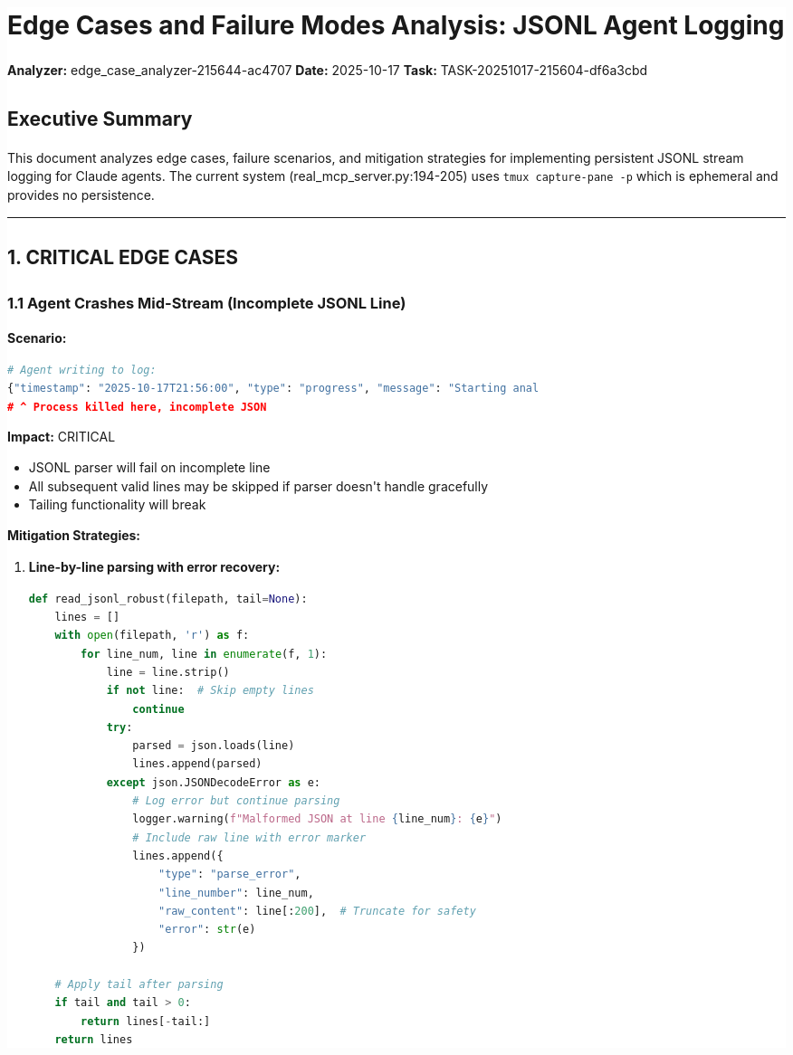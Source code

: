 # Edge Cases and Failure Modes Analysis: JSONL Agent Logging

**Analyzer:** edge_case_analyzer-215644-ac4707
**Date:** 2025-10-17
**Task:** TASK-20251017-215604-df6a3cbd

## Executive Summary

This document analyzes edge cases, failure scenarios, and mitigation strategies for implementing persistent JSONL stream logging for Claude agents. The current system (real_mcp_server.py:194-205) uses `tmux capture-pane -p` which is ephemeral and provides no persistence.

---

## 1. CRITICAL EDGE CASES

### 1.1 Agent Crashes Mid-Stream (Incomplete JSONL Line)

**Scenario:**
```python
# Agent writing to log:
{"timestamp": "2025-10-17T21:56:00", "type": "progress", "message": "Starting anal
# ^ Process killed here, incomplete JSON
```

**Impact:** CRITICAL
- JSONL parser will fail on incomplete line
- All subsequent valid lines may be skipped if parser doesn't handle gracefully
- Tailing functionality will break

**Mitigation Strategies:**
1. **Line-by-line parsing with error recovery:**
   ```python
   def read_jsonl_robust(filepath, tail=None):
       lines = []
       with open(filepath, 'r') as f:
           for line_num, line in enumerate(f, 1):
               line = line.strip()
               if not line:  # Skip empty lines
                   continue
               try:
                   parsed = json.loads(line)
                   lines.append(parsed)
               except json.JSONDecodeError as e:
                   # Log error but continue parsing
                   logger.warning(f"Malformed JSON at line {line_num}: {e}")
                   # Include raw line with error marker
                   lines.append({
                       "type": "parse_error",
                       "line_number": line_num,
                       "raw_content": line[:200],  # Truncate for safety
                       "error": str(e)
                   })

       # Apply tail after parsing
       if tail and tail > 0:
           return lines[-tail:]
       return lines
   ```
